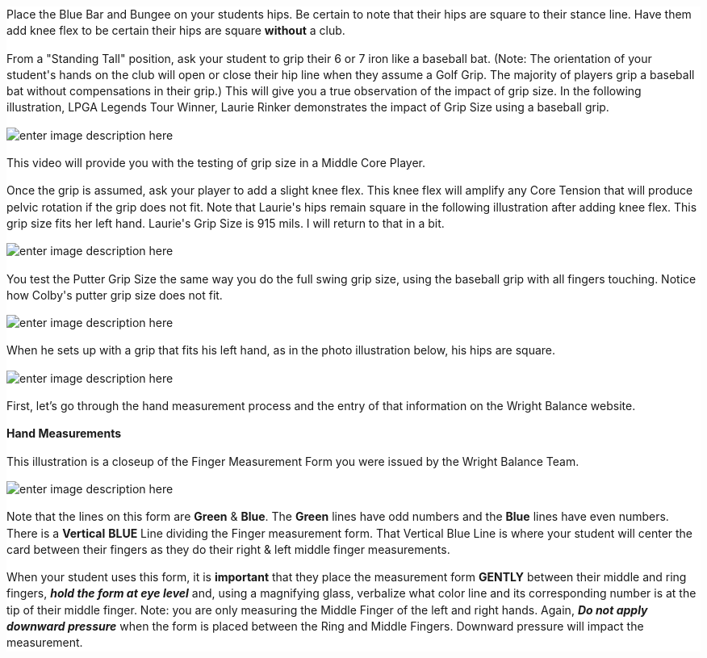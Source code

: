 Place the Blue Bar and Bungee on your students hips.  Be certain to note that their hips are square to their stance line.  Have them add knee flex to be certain their hips are square **without** a club.  

From a "Standing Tall" position, ask your student to grip their 6 or 7 iron like a baseball bat.  (Note:  The orientation of your student's hands on the club will open or close their hip line when they assume a Golf Grip.  The majority of players grip a baseball bat without compensations in their grip.)  This will give you a true observation of the impact of grip size.  In the following illustration, LPGA Legends Tour Winner, Laurie Rinker demonstrates the impact of Grip Size using a baseball grip.

![enter image description here](http://i.imgur.com/wJDGJV0.jpg)

This video will provide you with the testing of grip size in a Middle Core Player.

<iframe width="560" height="315" src="https://www.youtube.com/embed/YQS5qcWLLEQ?rel=0" frameborder="0" allowfullscreen></iframe>

Once the grip is assumed, ask your player to add a slight knee flex.  This knee flex will amplify  any Core Tension that will produce pelvic rotation if the grip does not fit.  Note that Laurie's hips remain square in the following illustration after adding knee flex.  This grip size fits her left hand.  Laurie's Grip Size is 915 mils.  I will return to that in a bit.

![enter image description here](http://i.imgur.com/hC6NhPc.jpg)

You test the Putter Grip Size the same way you do the full swing grip size, using the baseball grip with all fingers touching.   Notice how Colby's putter grip size does not fit.     


 
![enter image description here](http://i.imgur.com/P6epzwL.jpg)

When he sets up with a grip that fits his left hand, as in the photo illustration below, his hips are square.

![enter image description here](http://i.imgur.com/DVMqxxE.jpg)

<iframe width="560" height="315" src="https://www.youtube.com/embed/AOjmmk7Qo-g?rel=0" frameborder="0" allowfullscreen></iframe>


First, let’s go through the hand measurement process and the entry of that information on the Wright Balance website. 

**Hand Measurements**

This illustration is a closeup of the Finger Measurement Form you were issued by the Wright Balance Team.

![enter image description here](http://i.imgur.com/aHWGvaX.jpg)

Note that the lines on this form are **Green** & **Blue**.  The **Green** lines have odd numbers and the **Blue** lines have even numbers.  There is a **Vertical** **BLUE** Line dividing the Finger measurement form.  That Vertical Blue Line is where your student will center the card between their fingers as they do their right & left middle finger measurements.

When your student uses this form, it is **important** that they place the measurement form **GENTLY** between their middle and ring fingers, ***hold the form at eye level*** and, using a magnifying glass, verbalize what color line and its corresponding number is at the tip of their middle finger.  Note: you are only measuring the Middle Finger of the left and right hands.  Again,  ***Do not apply downward pressure*** when the form is placed between the Ring and Middle Fingers.  Downward pressure will impact the measurement.
